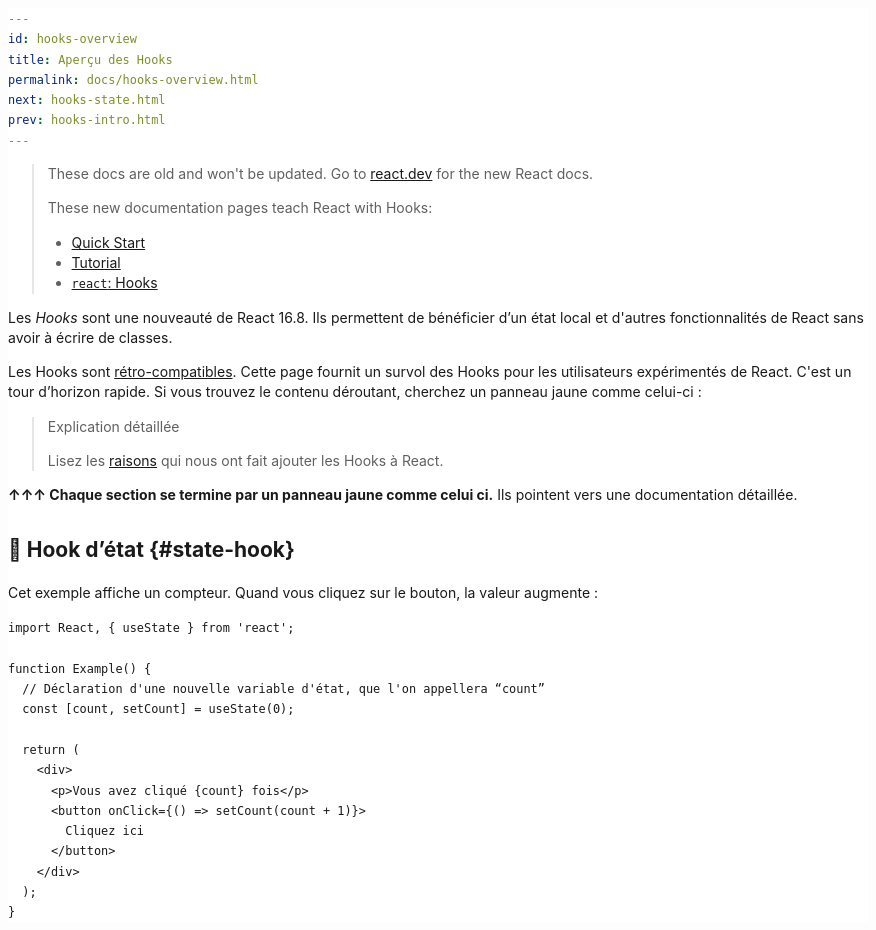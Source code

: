 ```yaml
---
id: hooks-overview
title: Aperçu des Hooks
permalink: docs/hooks-overview.html
next: hooks-state.html
prev: hooks-intro.html
---
```


<div class="scary">

> These docs are old and won't be updated. Go to [react.dev](https://react.dev/) for the new React docs.
>
> These new documentation pages teach React with Hooks:
>
> - [Quick Start](https://react.dev/learn)
> - [Tutorial](https://react.dev/learn/tutorial-tic-tac-toe)
> - [`react`: Hooks](https://react.dev/reference/react)

</div>

Les *Hooks* sont une nouveauté de React 16.8. Ils permettent de bénéficier d’un état local et d'autres fonctionnalités de React sans avoir à écrire de classes.

Les Hooks sont [rétro-compatibles](/docs/hooks-intro.html#no-breaking-changes). Cette page fournit un survol des Hooks pour les utilisateurs expérimentés de React. C'est un tour d’horizon rapide. Si vous trouvez le contenu déroutant, cherchez un panneau jaune comme celui-ci :

>Explication détaillée
>
>Lisez les [raisons](/docs/hooks-intro.html#motivation) qui nous ont fait ajouter les Hooks à React.

**↑↑↑ Chaque section se termine par un panneau jaune comme celui ci.** Ils pointent vers une documentation détaillée.

## 📌 Hook d’état {#state-hook}

Cet exemple affiche un compteur. Quand vous cliquez sur le bouton, la valeur augmente :

```js{1,4,5}
import React, { useState } from 'react';

function Example() {
  // Déclaration d'une nouvelle variable d'état, que l'on appellera “count”
  const [count, setCount] = useState(0);

  return (
    <div>
      <p>Vous avez cliqué {count} fois</p>
      <button onClick={() => setCount(count + 1)}>
        Cliquez ici
      </button>
    </div>
  );
}
```
